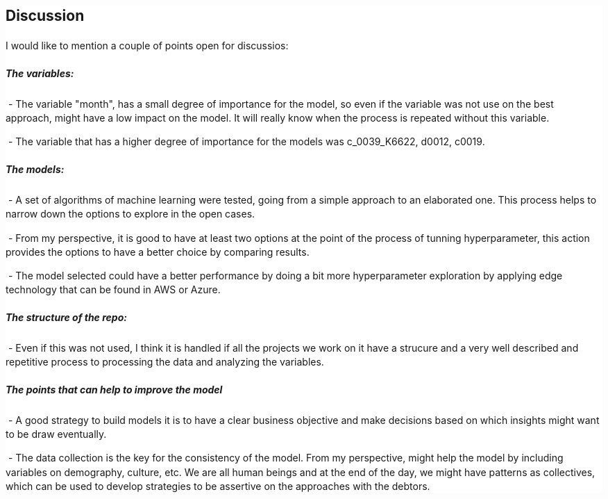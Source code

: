 

## Discussion



I would like to mention a couple of points open for discussios:



##### The variables: 

​	- The variable "month", has a small degree of importance for the model, so even if the variable was not use on the best approach, might have a low impact on the model. It will really know when the process is repeated without this variable.



​	- The variable that has a higher degree of importance for the models was c_0039_K6622, d0012, c0019.



##### The models:

​	- A set of algorithms of machine learning were tested, going from a simple approach to an elaborated one. This process helps to narrow down the options to explore in the open cases.

​	- From my perspective, it is good to have at least two options at the point of the process of tunning hyperparameter, this action provides the options to have a better choice by comparing results. 

​	- The model selected could have a better performance by doing a bit more hyperparameter exploration by applying edge technology that can be found in AWS or Azure.



##### The structure of the repo:

​	- Even if this was not used, I think it is handled if all the projects we work on it have a strucure and a very well described and repetitive process to processing the data and analyzing the variables.



##### The points that can help to improve the model

​	- A good strategy to build models it is to have a clear business objective and make decisions based on which insights might want to be draw eventually. 



​	- The data collection is the key for the consistency of the model. From my perspective, might help the model by including variables on demography, culture, etc. We are all human beings and at the end of the day, we might have patterns as collectives, which can be used to develop strategies to be assertive on the approaches with the debtors. 







